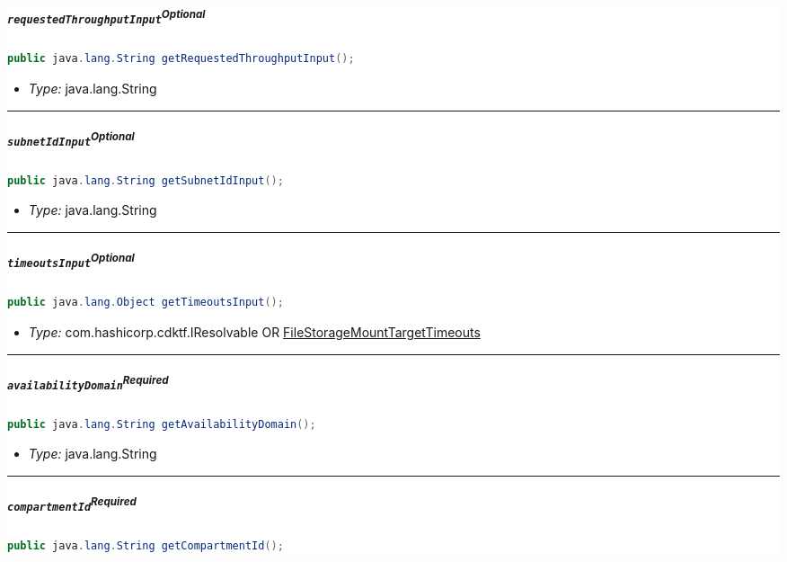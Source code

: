 ##### `requestedThroughputInput`<sup>Optional</sup> <a name="requestedThroughputInput" id="rhizo-co-terraform-provider-oci.fileStorageMountTarget.FileStorageMountTarget.property.requestedThroughputInput"></a>

```java
public java.lang.String getRequestedThroughputInput();
```

- *Type:* java.lang.String

---

##### `subnetIdInput`<sup>Optional</sup> <a name="subnetIdInput" id="rhizo-co-terraform-provider-oci.fileStorageMountTarget.FileStorageMountTarget.property.subnetIdInput"></a>

```java
public java.lang.String getSubnetIdInput();
```

- *Type:* java.lang.String

---

##### `timeoutsInput`<sup>Optional</sup> <a name="timeoutsInput" id="rhizo-co-terraform-provider-oci.fileStorageMountTarget.FileStorageMountTarget.property.timeoutsInput"></a>

```java
public java.lang.Object getTimeoutsInput();
```

- *Type:* com.hashicorp.cdktf.IResolvable OR <a href="#rhizo-co-terraform-provider-oci.fileStorageMountTarget.FileStorageMountTargetTimeouts">FileStorageMountTargetTimeouts</a>

---

##### `availabilityDomain`<sup>Required</sup> <a name="availabilityDomain" id="rhizo-co-terraform-provider-oci.fileStorageMountTarget.FileStorageMountTarget.property.availabilityDomain"></a>

```java
public java.lang.String getAvailabilityDomain();
```

- *Type:* java.lang.String

---

##### `compartmentId`<sup>Required</sup> <a name="compartmentId" id="rhizo-co-terraform-provider-oci.fileStorageMountTarget.FileStorageMountTarget.property.compartmentId"></a>

```java
public java.lang.String getCompartmentId();
```
